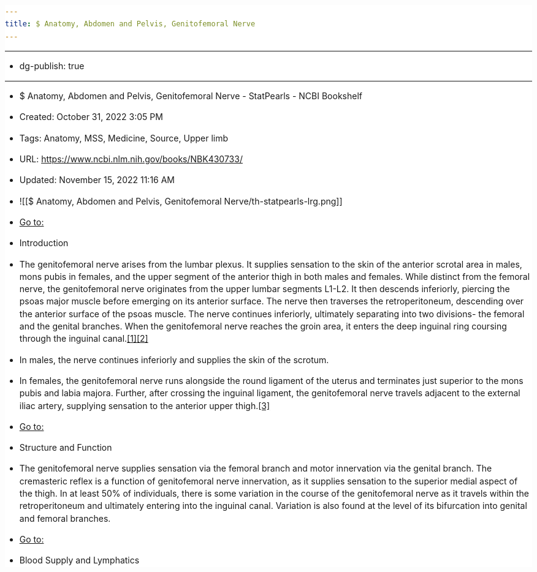 ```yaml
---
title: $ Anatomy, Abdomen and Pelvis, Genitofemoral Nerve
---
```


- --

- dg-publish: true

- --

- $ Anatomy, Abdomen and Pelvis, Genitofemoral Nerve - StatPearls - NCBI Bookshelf

- Created: October 31, 2022 3:05 PM

- Tags: Anatomy, MSS, Medicine, Source, Upper limb

- URL: https://www.ncbi.nlm.nih.gov/books/NBK430733/

- Updated: November 15, 2022 11:16 AM

- ![[$ Anatomy, Abdomen and Pelvis, Genitofemoral Nerve/th-statpearls-lrg.png]]

- [Go to:](https://www.ncbi.nlm.nih.gov/books/NBK430733/#)

- Introduction

- The genitofemoral nerve arises from the lumbar plexus. It supplies sensation to the skin of the anterior scrotal area in males, mons pubis in females, and the upper segment of the anterior thigh in both males and females. While distinct from the femoral nerve, the genitofemoral nerve originates from the upper lumbar segments L1-L2. It then descends inferiorly, piercing the psoas major muscle before emerging on its anterior surface. The nerve then traverses the retroperitoneum, descending over the anterior surface of the psoas muscle. The nerve continues inferiorly, ultimately separating into two divisions- the femoral and the genital branches. When the genitofemoral nerve reaches the groin area, it enters the deep inguinal ring coursing through the inguinal canal.[[1][2]](https://www.ncbi.nlm.nih.gov/books/NBK430733/#)

- In males, the nerve continues inferiorly and supplies the skin of the scrotum.

- In females, the genitofemoral nerve runs alongside the round ligament of the uterus and terminates just superior to the mons pubis and labia majora. Further, after crossing the inguinal ligament, the genitofemoral nerve travels adjacent to the external iliac artery, supplying sensation to the anterior upper thigh.[[3]](https://www.ncbi.nlm.nih.gov/books/NBK430733/#)

- [Go to:](https://www.ncbi.nlm.nih.gov/books/NBK430733/#)

- Structure and Function

- The genitofemoral nerve supplies sensation via the femoral branch and motor innervation via the genital branch. The cremasteric reflex is a function of genitofemoral nerve innervation, as it supplies sensation to the superior medial aspect of the thigh. In at least 50% of individuals, there is some variation in the course of the genitofemoral nerve as it travels within the retroperitoneum and ultimately entering into the inguinal canal. Variation is also found at the level of its bifurcation into genital and femoral branches.

- [Go to:](https://www.ncbi.nlm.nih.gov/books/NBK430733/#)

- Blood Supply and Lymphatics

